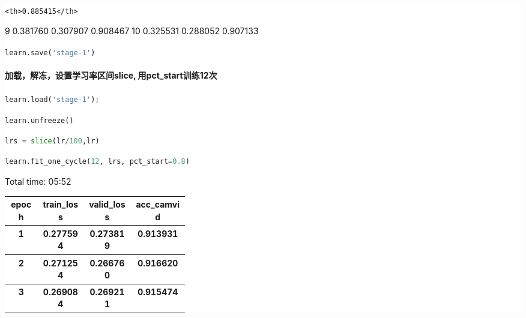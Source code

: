     <th>0.885415</th>
  </tr>
  <tr>
    <th>9</th>
    <th>0.381760</th>
    <th>0.307907</th>
    <th>0.908467</th>
  </tr>
  <tr>
    <th>10</th>
    <th>0.325531</th>
    <th>0.288052</th>
    <th>0.907133</th>
  </tr>
</table>




```python
learn.save('stage-1')
```

#### 加载，解冻，设置学习率区间slice, 用pct_start训练12次


```python
learn.load('stage-1');
```


```python
learn.unfreeze()
```


```python
lrs = slice(lr/100,lr)
```


```python
learn.fit_one_cycle(12, lrs, pct_start=0.8)
```


Total time: 05:52 <p><table style='width:300px; margin-bottom:10px'>
  <tr>
    <th>epoch</th>
    <th>train_loss</th>
    <th>valid_loss</th>
    <th>acc_camvid</th>
  </tr>
  <tr>
    <th>1</th>
    <th>0.277594</th>
    <th>0.273819</th>
    <th>0.913931</th>
  </tr>
  <tr>
    <th>2</th>
    <th>0.271254</th>
    <th>0.266760</th>
    <th>0.916620</th>
  </tr>
  <tr>
    <th>3</th>
    <th>0.269084</th>
    <th>0.269211</th>
    <th>0.915474</th>
  </tr>
  <tr>